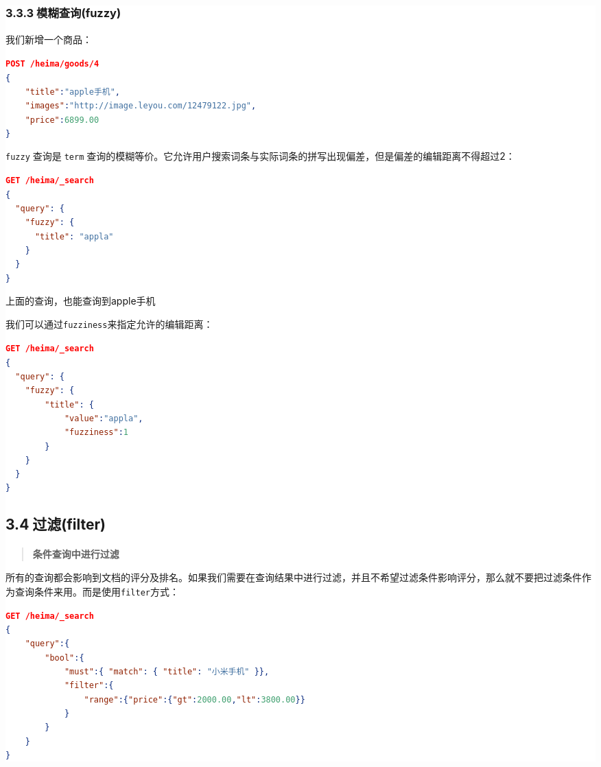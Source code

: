 

### 3.3.3 模糊查询(fuzzy)

我们新增一个商品：

```json
POST /heima/goods/4
{
    "title":"apple手机",
    "images":"http://image.leyou.com/12479122.jpg",
    "price":6899.00
}
```



`fuzzy` 查询是 `term` 查询的模糊等价。它允许用户搜索词条与实际词条的拼写出现偏差，但是偏差的编辑距离不得超过2：

```json
GET /heima/_search
{
  "query": {
    "fuzzy": {
      "title": "appla"
    }
  }
}
```

上面的查询，也能查询到apple手机

我们可以通过`fuzziness`来指定允许的编辑距离：

```json
GET /heima/_search
{
  "query": {
    "fuzzy": {
        "title": {
            "value":"appla",
            "fuzziness":1
        }
    }
  }
}
```



## 3.4 过滤(filter)

> **条件查询中进行过滤**

所有的查询都会影响到文档的评分及排名。如果我们需要在查询结果中进行过滤，并且不希望过滤条件影响评分，那么就不要把过滤条件作为查询条件来用。而是使用`filter`方式：

```json
GET /heima/_search
{
    "query":{
        "bool":{
        	"must":{ "match": { "title": "小米手机" }},
        	"filter":{
                "range":{"price":{"gt":2000.00,"lt":3800.00}}
        	}
        }
    }
}
```

